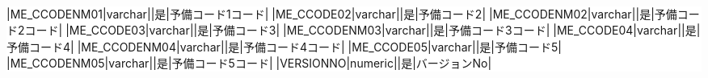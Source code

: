 |ME_CCODENM01|varchar||是|予備コード1コード|
|ME_CCODE02|varchar||是|予備コード2|
|ME_CCODENM02|varchar||是|予備コード2コード|
|ME_CCODE03|varchar||是|予備コード3|
|ME_CCODENM03|varchar||是|予備コード3コード|
|ME_CCODE04|varchar||是|予備コード4|
|ME_CCODENM04|varchar||是|予備コード4コード|
|ME_CCODE05|varchar||是|予備コード5|
|ME_CCODENM05|varchar||是|予備コード5コード|
|VERSIONNO|numeric||是|バージョンNo|
